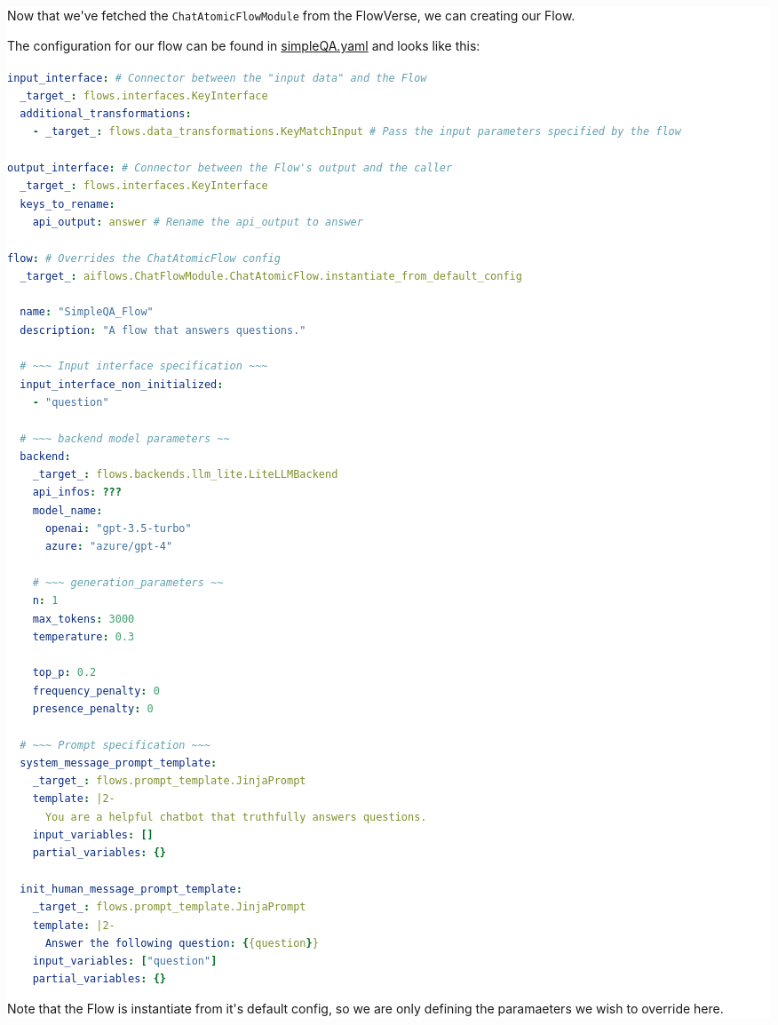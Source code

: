 Now that we've fetched the `ChatAtomicFlowModule` from the FlowVerse, we can creating our Flow.

The configuration for our flow can be found in [simpleQA.yaml](examples/minimal%20QA/run_qa_flow.py) and looks like this:
```yaml
input_interface: # Connector between the "input data" and the Flow
  _target_: flows.interfaces.KeyInterface
  additional_transformations:
    - _target_: flows.data_transformations.KeyMatchInput # Pass the input parameters specified by the flow

output_interface: # Connector between the Flow's output and the caller
  _target_: flows.interfaces.KeyInterface
  keys_to_rename:
    api_output: answer # Rename the api_output to answer

flow: # Overrides the ChatAtomicFlow config
  _target_: aiflows.ChatFlowModule.ChatAtomicFlow.instantiate_from_default_config

  name: "SimpleQA_Flow"
  description: "A flow that answers questions."

  # ~~~ Input interface specification ~~~
  input_interface_non_initialized:
    - "question"

  # ~~~ backend model parameters ~~
  backend:
    _target_: flows.backends.llm_lite.LiteLLMBackend
    api_infos: ???
    model_name:
      openai: "gpt-3.5-turbo"
      azure: "azure/gpt-4"

    # ~~~ generation_parameters ~~
    n: 1
    max_tokens: 3000
    temperature: 0.3

    top_p: 0.2
    frequency_penalty: 0
    presence_penalty: 0

  # ~~~ Prompt specification ~~~
  system_message_prompt_template:
    _target_: flows.prompt_template.JinjaPrompt
    template: |2-
      You are a helpful chatbot that truthfully answers questions.
    input_variables: []
    partial_variables: {}

  init_human_message_prompt_template:
    _target_: flows.prompt_template.JinjaPrompt
    template: |2-
      Answer the following question: {{question}}
    input_variables: ["question"]
    partial_variables: {}

```
Note that the Flow is instantiate from it's default config, so we are only defining the paramaeters we wish to override here.
